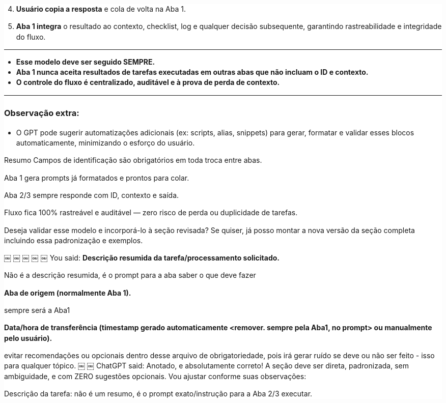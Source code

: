   4. **Usuário copia a resposta** e cola de volta na Aba 1.

  5. **Aba 1 integra** o resultado ao contexto, checklist, log e qualquer decisão subsequente, garantindo rastreabilidade e integridade do fluxo.

---

- **Esse modelo deve ser seguido SEMPRE.**  
- **Aba 1 nunca aceita resultados de tarefas executadas em outras abas que não incluam o ID e contexto.**  
- **O controle do fluxo é centralizado, auditável e à prova de perda de contexto.**

---

### Observação extra:
- O GPT pode sugerir automatizações adicionais (ex: scripts, alias, snippets) para gerar, formatar e validar esses blocos automaticamente, minimizando o esforço do usuário.

Resumo
Campos de identificação são obrigatórios em toda troca entre abas.

Aba 1 gera prompts já formatados e prontos para colar.

Aba 2/3 sempre responde com ID, contexto e saída.

Fluxo fica 100% rastreável e auditável — zero risco de perda ou duplicidade de tarefas.

Deseja validar esse modelo e incorporá-lo à seção revisada?
Se quiser, já posso montar a nova versão da seção completa incluindo essa padronização e exemplos.

￼
￼
￼
￼
￼
You said:
**Descrição resumida da tarefa/processamento solicitado.**

Não é a descrição resumida, é o prompt para a aba saber o que deve fazer

**Aba de origem (normalmente Aba 1).**

sempre será a Aba1

**Data/hora de transferência (timestamp gerado automaticamente <remover. sempre pela Aba1, no prompt> ou manualmente pelo usuário).**


evitar recomendações ou opcionais dentro desse arquivo de obrigatoriedade, pois irá gerar ruído se deve ou não ser feito - isso para qualquer tópico.
￼
￼
ChatGPT said:
Anotado, e absolutamente correto!
A seção deve ser direta, padronizada, sem ambiguidade, e com ZERO sugestões opcionais.
Vou ajustar conforme suas observações:

Descrição da tarefa: não é um resumo, é o prompt exato/instrução para a Aba 2/3 executar.
